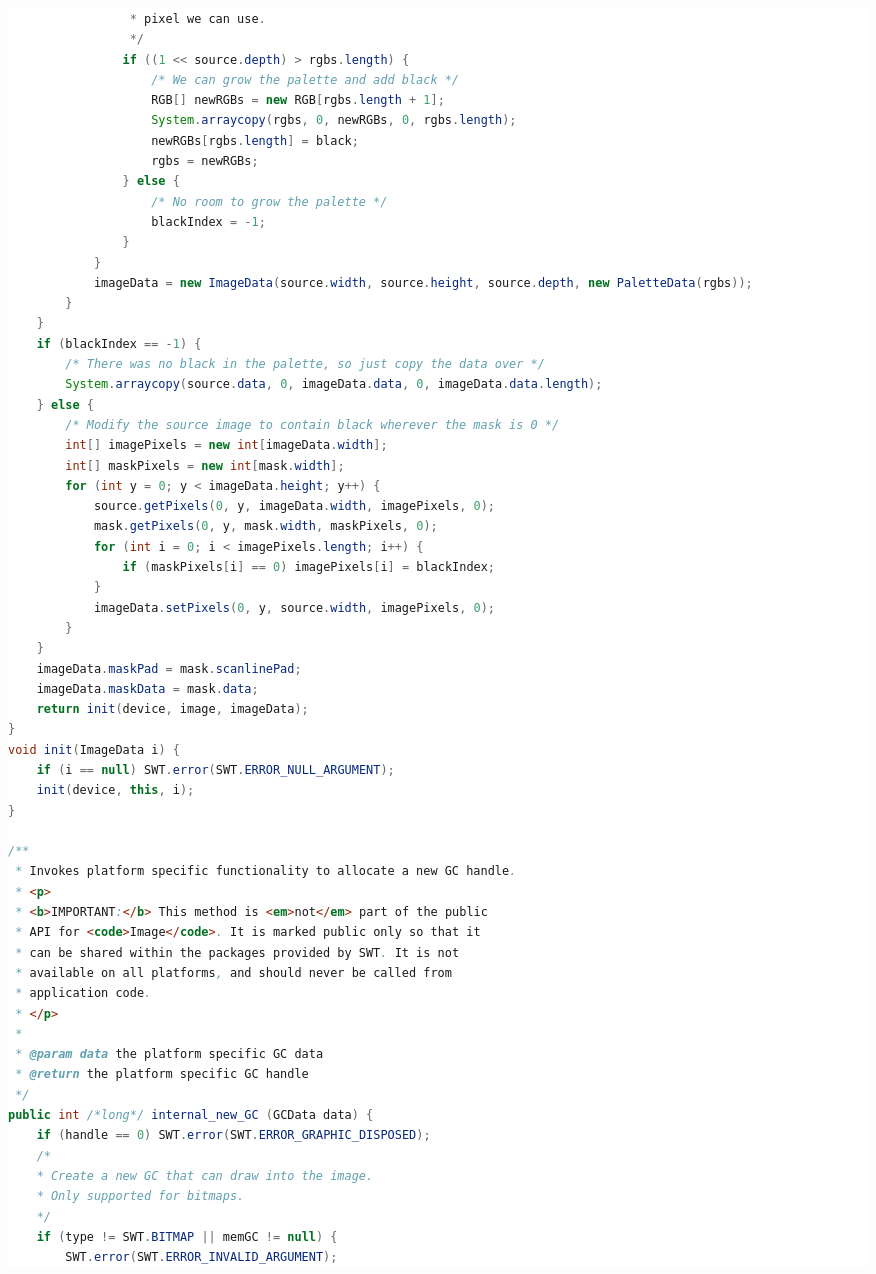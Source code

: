 ```java
				 * pixel we can use.
				 */
				if ((1 << source.depth) > rgbs.length) {
					/* We can grow the palette and add black */
					RGB[] newRGBs = new RGB[rgbs.length + 1];
					System.arraycopy(rgbs, 0, newRGBs, 0, rgbs.length);
					newRGBs[rgbs.length] = black;
					rgbs = newRGBs;
				} else {
					/* No room to grow the palette */
					blackIndex = -1;
				}
			}
			imageData = new ImageData(source.width, source.height, source.depth, new PaletteData(rgbs));
		}
	}
	if (blackIndex == -1) {
		/* There was no black in the palette, so just copy the data over */
		System.arraycopy(source.data, 0, imageData.data, 0, imageData.data.length);
	} else {
		/* Modify the source image to contain black wherever the mask is 0 */
		int[] imagePixels = new int[imageData.width];
		int[] maskPixels = new int[mask.width];
		for (int y = 0; y < imageData.height; y++) {
			source.getPixels(0, y, imageData.width, imagePixels, 0);
			mask.getPixels(0, y, mask.width, maskPixels, 0);
			for (int i = 0; i < imagePixels.length; i++) {
				if (maskPixels[i] == 0) imagePixels[i] = blackIndex;
			}
			imageData.setPixels(0, y, source.width, imagePixels, 0);
		}
	}
	imageData.maskPad = mask.scanlinePad;
	imageData.maskData = mask.data;	
	return init(device, image, imageData);
}
void init(ImageData i) {
	if (i == null) SWT.error(SWT.ERROR_NULL_ARGUMENT);
	init(device, this, i);
}

/**	 
 * Invokes platform specific functionality to allocate a new GC handle.
 * <p>
 * <b>IMPORTANT:</b> This method is <em>not</em> part of the public
 * API for <code>Image</code>. It is marked public only so that it
 * can be shared within the packages provided by SWT. It is not
 * available on all platforms, and should never be called from
 * application code.
 * </p>
 *
 * @param data the platform specific GC data 
 * @return the platform specific GC handle
 */
public int /*long*/ internal_new_GC (GCData data) {
	if (handle == 0) SWT.error(SWT.ERROR_GRAPHIC_DISPOSED);
	/*
	* Create a new GC that can draw into the image.
	* Only supported for bitmaps.
	*/
	if (type != SWT.BITMAP || memGC != null) {
		SWT.error(SWT.ERROR_INVALID_ARGUMENT);
```